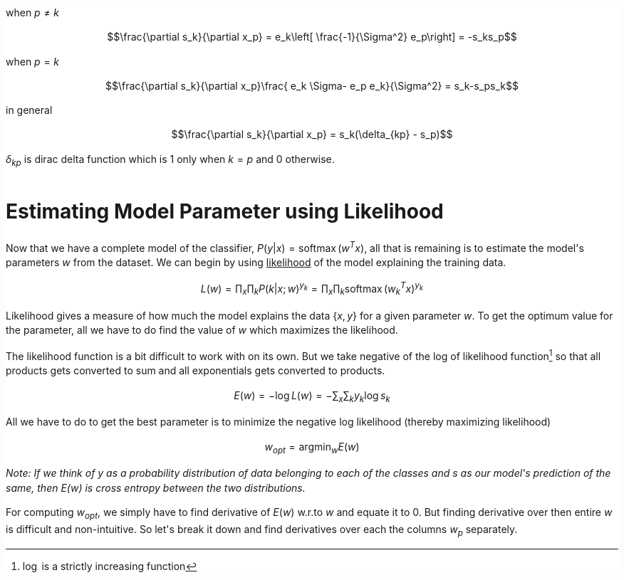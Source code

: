 
when $p \neq k$


$$\frac{\partial s_k}{\partial x_p} = e_k\left[ \frac{-1}{\Sigma^2} e_p\right] = -s_ks_p$$


when $p = k$


$$\frac{\partial s_k}{\partial x_p}\frac{  e_k \Sigma-  e_p e_k}{\Sigma^2} = s_k-s_ps_k$$


in general


$$\frac{\partial s_k}{\partial x_p} = s_k(\delta_{kp} - s_p)$$


$\delta_{kp}$ is dirac delta function which is $1$ only when $k=p$ and
$0$ otherwise.

Estimating Model Parameter using Likelihood
===========================================

Now that we have a complete model of the classifier,
$P(y|x) = \operatorname{softmax}(w^Tx)$, all that is remaining is to
estimate the model's parameters $w$ from the dataset. We can begin by
using
[likelihood](https://en.wikipedia.org/wiki/Maximum_likelihood_estimation)
of the model explaining the training data.

$$L(w) = \prod_x \prod_k P(k|x;w)^{y_k} = \prod_x \prod_k \operatorname{softmax}(w_k^Tx)^{y_k} $$



Likelihood gives a measure of how much the model explains the data
$\{x,y\}$ for a given parameter $w$. To get the optimum value for the
parameter, all we have to do find the value of $w$ which maximizes the
likelihood.

The likelihood function is a bit difficult to work with on its own. But
we take negative of the log of likelihood function[^1] so that all
products gets converted to sum and all exponentials gets converted to
products.

 $$E(w) = -\log L(w) = -\sum_x \sum_k y_k \log s_k$$



All we have to do to get the best parameter is to minimize the negative
log likelihood (thereby maximizing likelihood)

$$w_{opt} = \operatorname{argmin}_w  E(w)$$



*Note: If we think of $y$ as a probability distribution of data
belonging to each of the classes and $s$ as our model's prediction of
the same, then $E(w)$ is cross entropy between the two distributions.*

For computing $w_{opt}$, we simply have to find derivative of $E(w)$
w.r.to $w$ and equate it to 0. But finding derivative over then entire
$w$ is difficult and non-intuitive. So let's break it down and find
derivatives over each the columns $w_p$ separately.


[^1]: $\log$ is a strictly increasing function